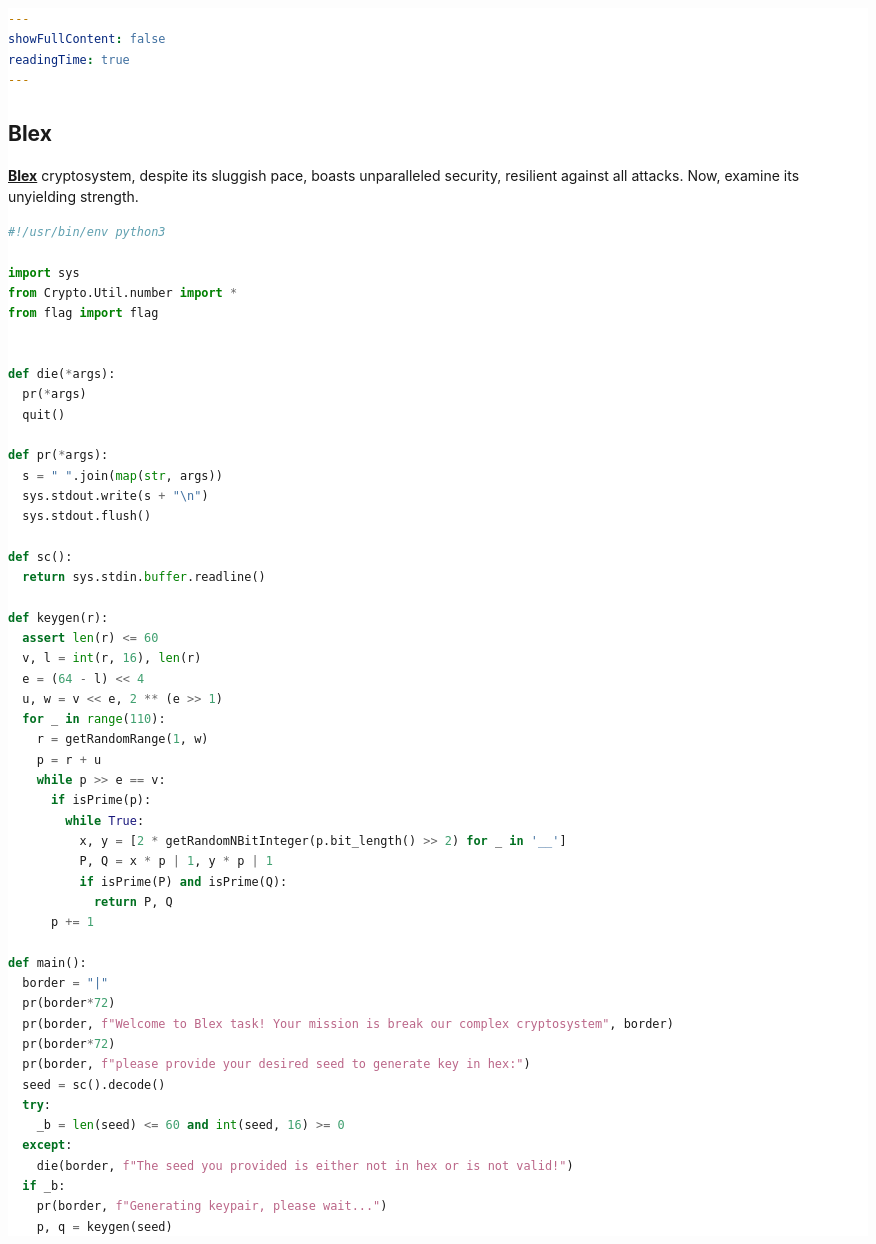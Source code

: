 ```yaml
---
showFullContent: false
readingTime: true
---
```


## Blex

[**Blex**](https://snappctf.com/tasks/blex_d5497876fd46f852c5854aae4f4448c7e9320839.txz) cryptosystem, despite its sluggish pace, boasts unparalleled security, resilient against all attacks. Now, examine its unyielding strength.

```python
#!/usr/bin/env python3
  
import sys
from Crypto.Util.number import *
from flag import flag

  
def die(*args):
  pr(*args)
  quit()
  
def pr(*args):
  s = " ".join(map(str, args))
  sys.stdout.write(s + "\n")
  sys.stdout.flush()
  
def sc(): 
  return sys.stdin.buffer.readline()

def keygen(r):
  assert len(r) <= 60
  v, l = int(r, 16), len(r)
  e = (64 - l) << 4
  u, w = v << e, 2 ** (e >> 1)
  for _ in range(110):
    r = getRandomRange(1, w)
    p = r + u
    while p >> e == v:
      if isPrime(p):
        while True:
          x, y = [2 * getRandomNBitInteger(p.bit_length() >> 2) for _ in '__']
          P, Q = x * p | 1, y * p | 1
          if isPrime(P) and isPrime(Q):
            return P, Q
      p += 1

def main():
  border = "|"
  pr(border*72)
  pr(border, f"Welcome to Blex task! Your mission is break our complex cryptosystem", border)
  pr(border*72)
  pr(border, f"please provide your desired seed to generate key in hex:")
  seed = sc().decode()
  try:
    _b = len(seed) <= 60 and int(seed, 16) >= 0
  except:
    die(border, f"The seed you provided is either not in hex or is not valid!")
  if _b:
    pr(border, f"Generating keypair, please wait...")
    p, q = keygen(seed)
```